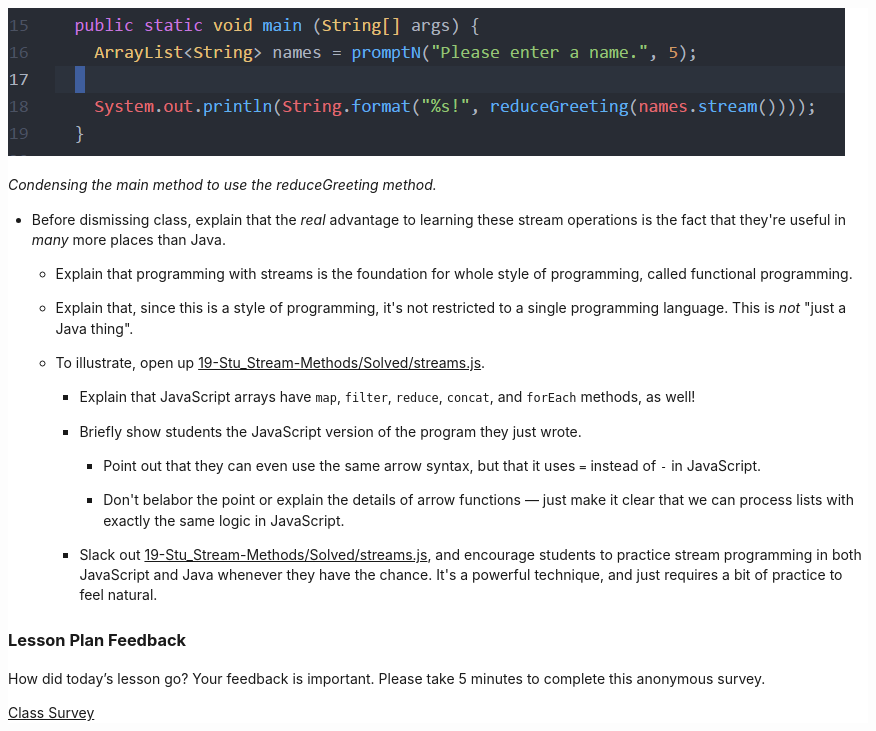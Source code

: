 ![Condensing the main method to use the reduceGreeting method.](Images/10-condensing-main.png)

_Condensing the main method to use the reduceGreeting method._

* Before dismissing class, explain that the _real_ advantage to learning these stream operations is the fact that they're useful in _many_ more places than Java.

  * Explain that programming with streams is the foundation for whole style of programming, called functional programming.

  * Explain that, since this is a style of programming, it's not restricted to a single programming language. This is _not_ "just a Java thing".

  * To illustrate, open up [19-Stu_Stream-Methods/Solved/streams.js](../../../../../01-Class-Content/21-regionalized-content/Java/01-Activities/19-Stu_Stream-Methods/Solved/streams.js).

    * Explain that JavaScript arrays have `map`, `filter`, `reduce`, `concat`, and `forEach` methods, as well!

    * Briefly show students the JavaScript version of the program they just wrote.

      * Point out that they can even use the same arrow syntax, but that it uses `=` instead of `-` in JavaScript.

      * Don't belabor the point or explain the details of arrow functions &mdash; just make it clear that we can process lists with exactly the same logic in JavaScript.

    * Slack out [19-Stu_Stream-Methods/Solved/streams.js](../../../../../01-Class-Content/21-regionalized-content/Java/01-Activities/19-Stu_Stream-Methods/Solved/streams.js), and encourage students to practice stream programming in both JavaScript and Java whenever they have the chance. It's a powerful technique, and just requires a bit of practice to feel natural.

### Lesson Plan Feedback

How did today’s lesson go? Your feedback is important. Please take 5 minutes to complete this anonymous survey.

[Class Survey](https://forms.gle/nYLbt6NZUNJMJ1h38)
